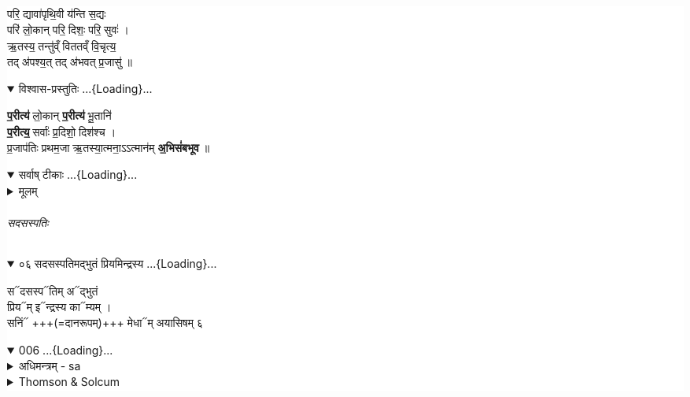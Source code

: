 परि॒ द्यावा॑पृथि॒वी य॑न्ति स॒द्यः  
परि॑ लो॒कान् परि॒  दिशः॒ परि॒ सुवः॑ ।  
ऋ॒तस्य॒ तन्तु॑व्ँ विततव्ँ वि॒चृत्य॒  
तद् अ॑पश्य॒त् तद् अ॑भवत् प्र॒जासु॑ ॥
</details>
</details>
</div>
<div class="js_include" newlevelforh1="4" title="विश्वास-प्रस्तुतिः" unfilled="" url="/vedAH_yajuH/taittirIyam/sArasvata-vibhAgaH/AraNyakam/Rk/vishvAsa-prastutiH/06_mahA-nArAyaNopaniShat/01_04/07_parItya_lokAn.md">
<details open><summary><h9>विश्वास-प्रस्तुतिः ...{Loading}...</h9></summary>

**प॒रीत्य॑** लो॒कान् **प॒रीत्य॑** भू॒तानि॑  
**प॒रीत्य॒**  सर्वाः॑ प्र॒दिशो॒ दिश॑श्च ।  
प्र॒जाप॑तिः प्रथम॒जा ऋ॒तस्या॒त्मना॒ऽऽत्मान॑म् **अ॒भिसं॑बभूव** ॥
</details>
</div>
<div class="js_include" newlevelforh1="4" title="सर्वाष् टीकाः" unfilled="" url="/vedAH_yajuH/taittirIyam/sArasvata-vibhAgaH/AraNyakam/Rk/sarvASh_TIkAH/06_mahA-nArAyaNopaniShat/01_04/07_parItya_lokAn.md">
<details open><summary><h9>सर्वाष् टीकाः ...{Loading}...</h9></summary>
<details><summary>मूलम्</summary>

प॒रीत्य॑ लो॒कान् प॒रीत्य॑ भू॒तानि॑  
प॒रीत्य॒  सर्वाः॑ प्र॒दिशो॒ दिश॑श्च ।  
प्र॒जाप॑तिः प्रथम॒जा ऋ॒तस्या॒त्मना॒ऽऽत्मान॑म् अ॒भिसं॑बभूव ॥
</details>
</details>
</div>

###### सदसस्पतिः
<div class="js_include" includetitle="true" newlevelforh1="3" unfilled="" url="/vedAH_Rk/shAkalam/saMhitA/vishvAsa-prastutiH/01/018/06_sadasaspatimadbhutaM_priyamindrasya.md">
<details open><summary><h8>०६ सदसस्पतिमद्भुतं प्रियमिन्द्रस्य ...{Loading}...</h8></summary>

स᳓दसस्प᳓तिम् अ᳓द्भुतं  
प्रिय᳓म् इ᳓न्द्रस्य का᳓म्यम् ।  
सनिं᳓ +++(=दानरूपम्)+++ मेधा᳓म् अयासिषम् ६

</details>
</div>
<div class="js_include" includetitle="true" newlevelforh1="3" unfilled="" url="/vedAH_Rk/shAkalam/saMhitA/sarvASh_TIkAH/01/018/06_sadasaspatimadbhutaM_priyamindrasya.md">
<details open><summary><h8>006 ...{Loading}...</h8></summary>
<details><summary>अधिमन्त्रम् - sa</summary>

- देवता - सदसस्पतिः
- ऋषिः - मेधातिथिः काण्वः
- छन्दः - गायत्री
</details>

<details><summary>Thomson & Solcum</summary>

स᳓दसस् प᳓तिम् अ᳓द्भुतम्  
प्रिय᳓म् इ᳓न्द्रस्य का᳓मियम्  
सनि᳓म् मेधा᳓म् अयासिषम्
</details>
